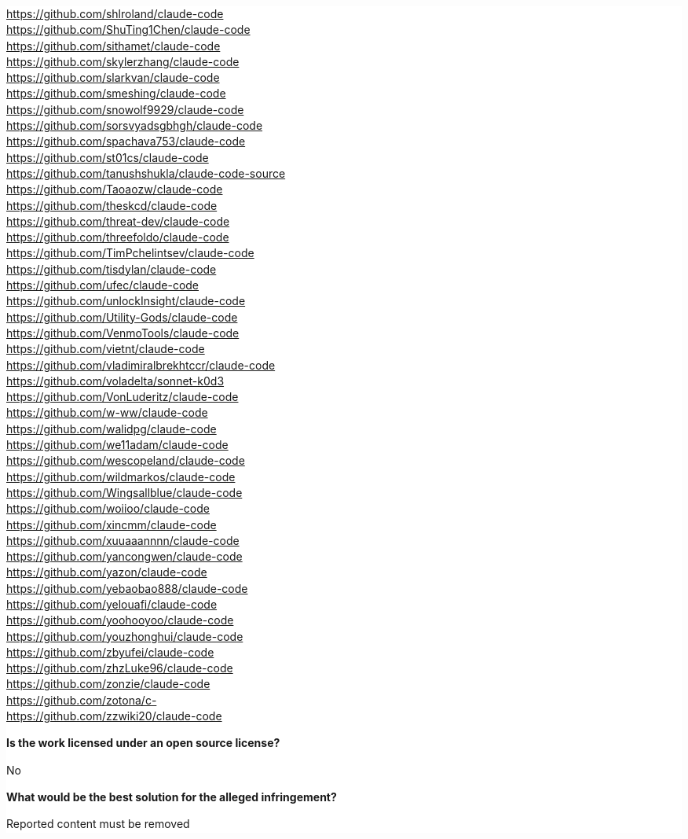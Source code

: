 https://github.com/shlroland/claude-code  
https://github.com/ShuTing1Chen/claude-code  
https://github.com/sithamet/claude-code  
https://github.com/skylerzhang/claude-code  
https://github.com/slarkvan/claude-code  
https://github.com/smeshing/claude-code  
https://github.com/snowolf9929/claude-code  
https://github.com/sorsvyadsgbhgh/claude-code  
https://github.com/spachava753/claude-code  
https://github.com/st01cs/claude-code  
https://github.com/tanushshukla/claude-code-source  
https://github.com/Taoaozw/claude-code  
https://github.com/theskcd/claude-code  
https://github.com/threat-dev/claude-code  
https://github.com/threefoldo/claude-code  
https://github.com/TimPchelintsev/claude-code  
https://github.com/tisdylan/claude-code  
https://github.com/ufec/claude-code  
https://github.com/unlockInsight/claude-code  
https://github.com/Utility-Gods/claude-code  
https://github.com/VenmoTools/claude-code  
https://github.com/vietnt/claude-code  
https://github.com/vladimiralbrekhtccr/claude-code  
https://github.com/voladelta/sonnet-k0d3  
https://github.com/VonLuderitz/claude-code  
https://github.com/w-ww/claude-code  
https://github.com/walidpg/claude-code  
https://github.com/we11adam/claude-code  
https://github.com/wescopeland/claude-code  
https://github.com/wildmarkos/claude-code  
https://github.com/Wingsallblue/claude-code  
https://github.com/woiioo/claude-code  
https://github.com/xincmm/claude-code  
https://github.com/xuuaaannnn/claude-code  
https://github.com/yancongwen/claude-code  
https://github.com/yazon/claude-code  
https://github.com/yebaobao888/claude-code  
https://github.com/yelouafi/claude-code  
https://github.com/yoohooyoo/claude-code  
https://github.com/youzhonghui/claude-code  
https://github.com/zbyufei/claude-code  
https://github.com/zhzLuke96/claude-code  
https://github.com/zonzie/claude-code  
https://github.com/zotona/c-  
https://github.com/zzwiki20/claude-code  

**Is the work licensed under an open source license?**

No

**What would be the best solution for the alleged infringement?**

Reported content must be removed
